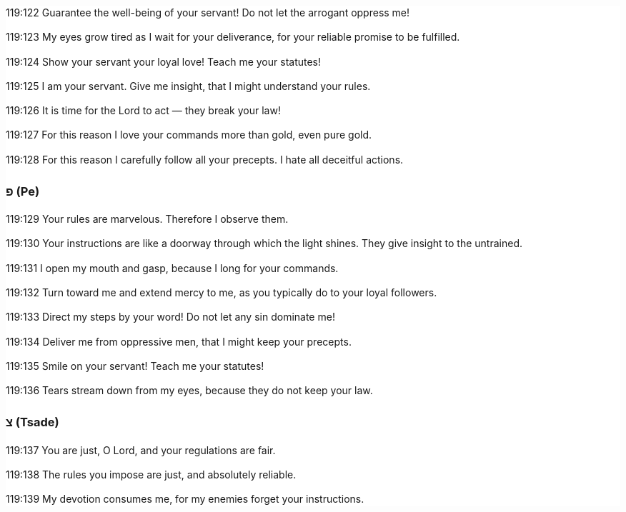 <a name="119:122">119:122</a> Guarantee the well-being of your servant!
Do not let the arrogant oppress me!

<a name="119:123">119:123</a> My eyes grow tired as I wait for your deliverance,
for your reliable promise to be fulfilled.

<a name="119:124">119:124</a> Show your servant your loyal love!
Teach me your statutes!

<a name="119:125">119:125</a> I am your servant. Give me insight,
that I might understand your rules.

<a name="119:126">119:126</a> It is time for the Lord to act — 
they break your law!

<a name="119:127">119:127</a> For this reason I love your commands
more than gold, even pure gold.

<a name="119:128">119:128</a> For this reason I carefully follow all your precepts.
I hate all deceitful actions.

### פ (Pe)


<a name="119:129">119:129</a> Your rules are marvelous.
Therefore I observe them.

<a name="119:130">119:130</a> Your instructions are like a doorway through which the light shines.
They give insight to the untrained.

<a name="119:131">119:131</a> I open my mouth and gasp,
because I long for your commands.

<a name="119:132">119:132</a> Turn toward me and extend mercy to me,
as you typically do to your loyal followers.

<a name="119:133">119:133</a> Direct my steps by your word!
Do not let any sin dominate me!

<a name="119:134">119:134</a> Deliver me from oppressive men,
that I might keep your precepts.

<a name="119:135">119:135</a> Smile on your servant!
Teach me your statutes!

<a name="119:136">119:136</a> Tears stream down from my eyes,
because they do not keep your law.

### צ (Tsade)


<a name="119:137">119:137</a> You are just, O Lord,
and your regulations are fair.

<a name="119:138">119:138</a> The rules you impose are just,
and absolutely reliable.

<a name="119:139">119:139</a> My devotion consumes me,
for my enemies forget your instructions.
